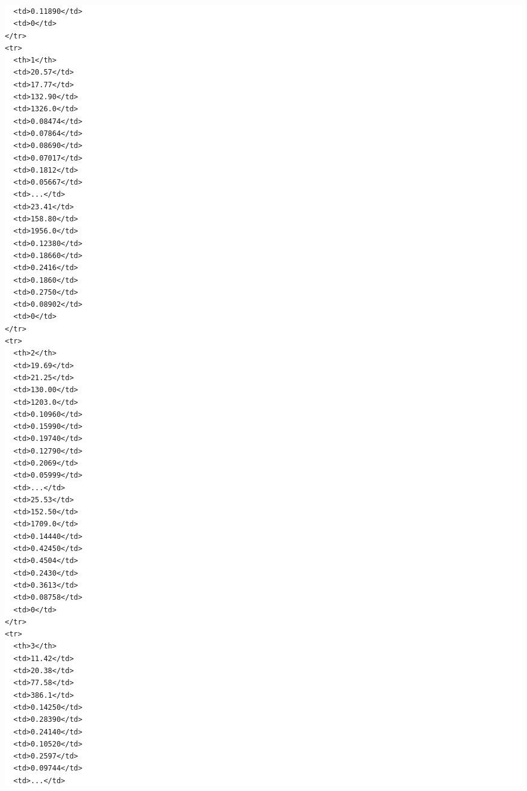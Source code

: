       <td>0.11890</td>
      <td>0</td>
    </tr>
    <tr>
      <th>1</th>
      <td>20.57</td>
      <td>17.77</td>
      <td>132.90</td>
      <td>1326.0</td>
      <td>0.08474</td>
      <td>0.07864</td>
      <td>0.08690</td>
      <td>0.07017</td>
      <td>0.1812</td>
      <td>0.05667</td>
      <td>...</td>
      <td>23.41</td>
      <td>158.80</td>
      <td>1956.0</td>
      <td>0.12380</td>
      <td>0.18660</td>
      <td>0.2416</td>
      <td>0.1860</td>
      <td>0.2750</td>
      <td>0.08902</td>
      <td>0</td>
    </tr>
    <tr>
      <th>2</th>
      <td>19.69</td>
      <td>21.25</td>
      <td>130.00</td>
      <td>1203.0</td>
      <td>0.10960</td>
      <td>0.15990</td>
      <td>0.19740</td>
      <td>0.12790</td>
      <td>0.2069</td>
      <td>0.05999</td>
      <td>...</td>
      <td>25.53</td>
      <td>152.50</td>
      <td>1709.0</td>
      <td>0.14440</td>
      <td>0.42450</td>
      <td>0.4504</td>
      <td>0.2430</td>
      <td>0.3613</td>
      <td>0.08758</td>
      <td>0</td>
    </tr>
    <tr>
      <th>3</th>
      <td>11.42</td>
      <td>20.38</td>
      <td>77.58</td>
      <td>386.1</td>
      <td>0.14250</td>
      <td>0.28390</td>
      <td>0.24140</td>
      <td>0.10520</td>
      <td>0.2597</td>
      <td>0.09744</td>
      <td>...</td>
